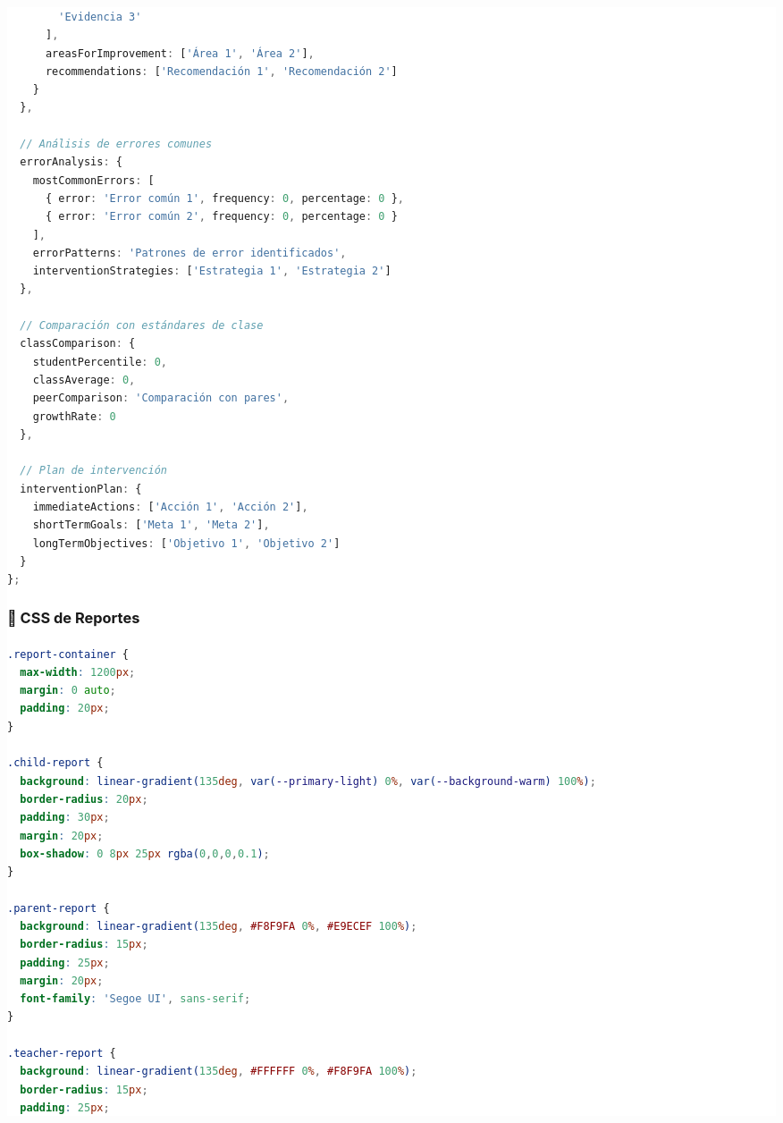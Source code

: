 ```typescript
        'Evidencia 3'
      ],
      areasForImprovement: ['Área 1', 'Área 2'],
      recommendations: ['Recomendación 1', 'Recomendación 2']
    }
  },
  
  // Análisis de errores comunes
  errorAnalysis: {
    mostCommonErrors: [
      { error: 'Error común 1', frequency: 0, percentage: 0 },
      { error: 'Error común 2', frequency: 0, percentage: 0 }
    ],
    errorPatterns: 'Patrones de error identificados',
    interventionStrategies: ['Estrategia 1', 'Estrategia 2']
  },
  
  // Comparación con estándares de clase
  classComparison: {
    studentPercentile: 0,
    classAverage: 0,
    peerComparison: 'Comparación con pares',
    growthRate: 0
  },
  
  // Plan de intervención
  interventionPlan: {
    immediateActions: ['Acción 1', 'Acción 2'],
    shortTermGoals: ['Meta 1', 'Meta 2'],
    longTermObjectives: ['Objetivo 1', 'Objetivo 2']
  }
};
```

### **🎨 CSS de Reportes**

```css
.report-container {
  max-width: 1200px;
  margin: 0 auto;
  padding: 20px;
}

.child-report {
  background: linear-gradient(135deg, var(--primary-light) 0%, var(--background-warm) 100%);
  border-radius: 20px;
  padding: 30px;
  margin: 20px;
  box-shadow: 0 8px 25px rgba(0,0,0,0.1);
}

.parent-report {
  background: linear-gradient(135deg, #F8F9FA 0%, #E9ECEF 100%);
  border-radius: 15px;
  padding: 25px;
  margin: 20px;
  font-family: 'Segoe UI', sans-serif;
}

.teacher-report {
  background: linear-gradient(135deg, #FFFFFF 0%, #F8F9FA 100%);
  border-radius: 15px;
  padding: 25px;
```